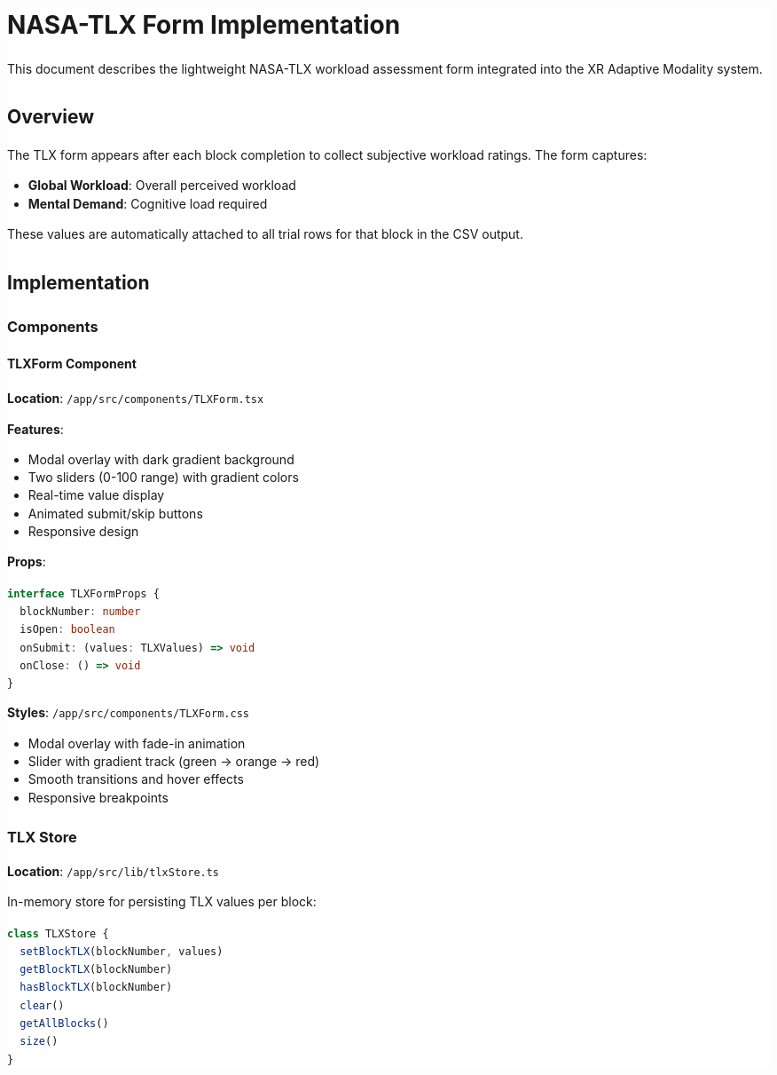 # NASA-TLX Form Implementation

This document describes the lightweight NASA-TLX workload assessment form integrated into the XR Adaptive Modality system.

## Overview

The TLX form appears after each block completion to collect subjective workload ratings. The form captures:
- **Global Workload**: Overall perceived workload
- **Mental Demand**: Cognitive load required

These values are automatically attached to all trial rows for that block in the CSV output.

## Implementation

### Components

#### TLXForm Component

**Location**: `/app/src/components/TLXForm.tsx`

**Features**:
- Modal overlay with dark gradient background
- Two sliders (0-100 range) with gradient colors
- Real-time value display
- Animated submit/skip buttons
- Responsive design

**Props**:
```typescript
interface TLXFormProps {
  blockNumber: number
  isOpen: boolean
  onSubmit: (values: TLXValues) => void
  onClose: () => void
}
```

**Styles**: `/app/src/components/TLXForm.css`
- Modal overlay with fade-in animation
- Slider with gradient track (green → orange → red)
- Smooth transitions and hover effects
- Responsive breakpoints

### TLX Store

**Location**: `/app/src/lib/tlxStore.ts`

In-memory store for persisting TLX values per block:

```typescript
class TLXStore {
  setBlockTLX(blockNumber, values)
  getBlockTLX(blockNumber)
  hasBlockTLX(blockNumber)
  clear()
  getAllBlocks()
  size()
}
```
